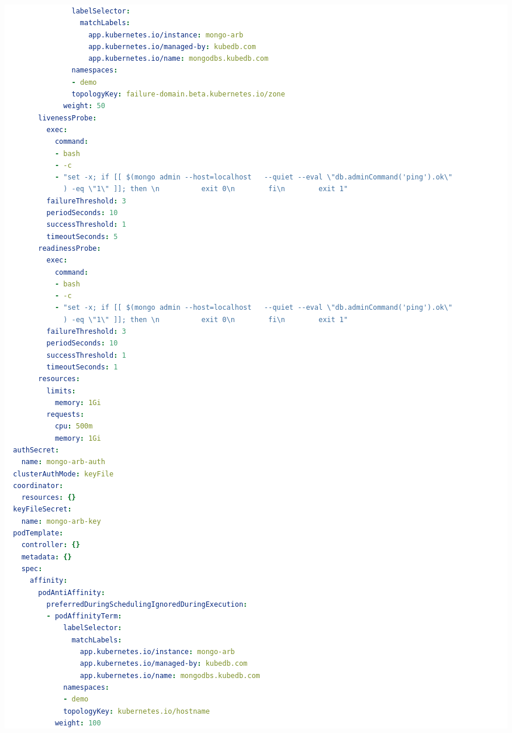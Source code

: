 ```yaml
                labelSelector:
                  matchLabels:
                    app.kubernetes.io/instance: mongo-arb
                    app.kubernetes.io/managed-by: kubedb.com
                    app.kubernetes.io/name: mongodbs.kubedb.com
                namespaces:
                - demo
                topologyKey: failure-domain.beta.kubernetes.io/zone
              weight: 50
        livenessProbe:
          exec:
            command:
            - bash
            - -c
            - "set -x; if [[ $(mongo admin --host=localhost   --quiet --eval \"db.adminCommand('ping').ok\"
              ) -eq \"1\" ]]; then \n          exit 0\n        fi\n        exit 1"
          failureThreshold: 3
          periodSeconds: 10
          successThreshold: 1
          timeoutSeconds: 5
        readinessProbe:
          exec:
            command:
            - bash
            - -c
            - "set -x; if [[ $(mongo admin --host=localhost   --quiet --eval \"db.adminCommand('ping').ok\"
              ) -eq \"1\" ]]; then \n          exit 0\n        fi\n        exit 1"
          failureThreshold: 3
          periodSeconds: 10
          successThreshold: 1
          timeoutSeconds: 1
        resources:
          limits:
            memory: 1Gi
          requests:
            cpu: 500m
            memory: 1Gi
  authSecret:
    name: mongo-arb-auth
  clusterAuthMode: keyFile
  coordinator:
    resources: {}
  keyFileSecret:
    name: mongo-arb-key
  podTemplate:
    controller: {}
    metadata: {}
    spec:
      affinity:
        podAntiAffinity:
          preferredDuringSchedulingIgnoredDuringExecution:
          - podAffinityTerm:
              labelSelector:
                matchLabels:
                  app.kubernetes.io/instance: mongo-arb
                  app.kubernetes.io/managed-by: kubedb.com
                  app.kubernetes.io/name: mongodbs.kubedb.com
              namespaces:
              - demo
              topologyKey: kubernetes.io/hostname
            weight: 100
```